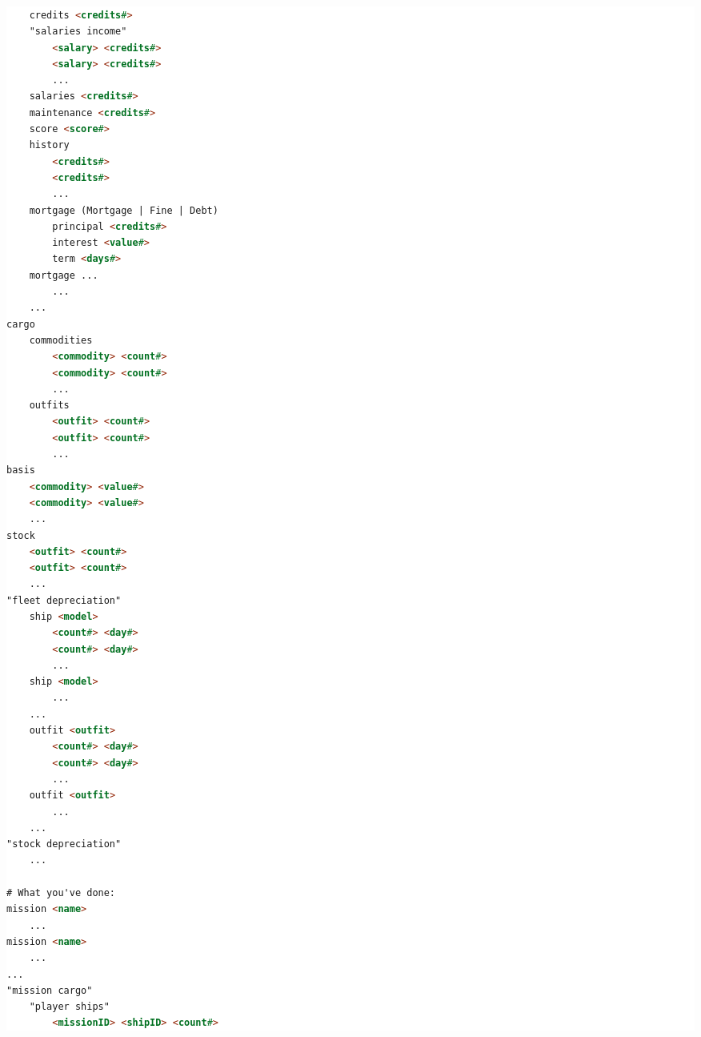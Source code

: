 ```html
	credits <credits#>
	"salaries income"
		<salary> <credits#>
		<salary> <credits#>
		...
	salaries <credits#>
	maintenance <credits#>
	score <score#>
	history
		<credits#>
		<credits#>
		...
	mortgage (Mortgage | Fine | Debt)
		principal <credits#>
		interest <value#>
		term <days#>
	mortgage ...
		...
	...
cargo
	commodities
		<commodity> <count#>
		<commodity> <count#>
		...
	outfits
		<outfit> <count#>
		<outfit> <count#>
		...
basis
	<commodity> <value#>
	<commodity> <value#>
	...
stock
	<outfit> <count#>
	<outfit> <count#>
	...
"fleet depreciation"
	ship <model>
		<count#> <day#>
		<count#> <day#>
		...
	ship <model>
		...
	...
	outfit <outfit>
		<count#> <day#>
		<count#> <day#>
		...
	outfit <outfit>
		...
	...
"stock depreciation"
	...

# What you've done:
mission <name>
	...
mission <name>
	...
...
"mission cargo"
	"player ships"
		<missionID> <shipID> <count#>
```